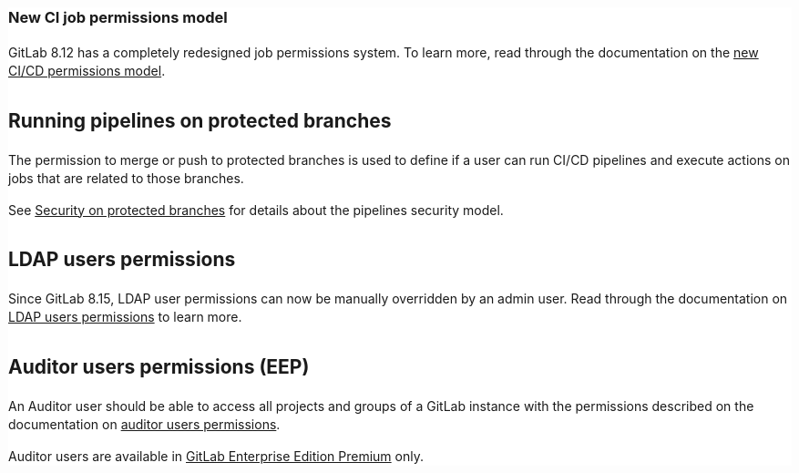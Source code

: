 ### New CI job permissions model

GitLab 8.12 has a completely redesigned job permissions system. To learn more,
read through the documentation on the [new CI/CD permissions model](project/new_ci_build_permissions_model.md#new-ci-job-permissions-model).

## Running pipelines on protected branches

The permission to merge or push to protected branches is used to define if a user can
run CI/CD pipelines and execute actions on jobs that are related to those branches.

See [Security on protected branches](../ci/pipelines.md#security-on-protected-branches)
for details about the pipelines security model.

## LDAP users permissions

Since GitLab 8.15, LDAP user permissions can now be manually overridden by an admin user.
Read through the documentation on [LDAP users permissions](https://docs.gitlab.com/ee/articles/how_to_configure_ldap_gitlab_ee/index.html#updating-user-permissions-new-feature) to learn more.

## Auditor users permissions (EEP)

An Auditor user should be able to access all projects and groups of a GitLab instance
with the permissions described on the documentation on [auditor users permissions](https://docs.gitlab.com/ee/administration/auditor_users.html#permissions-and-restrictions-of-an-auditor-user).

Auditor users are available in [GitLab Enterprise Edition Premium](https://about.gitlab.com/gitlab-ee/)
only.

[^1]: On public and internal projects,  all users are able to perform this action.
[^2]: Guest users can only view the confidential issues they created themselves
[^3]: If **Public pipelines** is enabled in **Project Settings > CI/CD**
[^4]: Not allowed for Guest, Reporter, Developer, Master, or Owner
[^5]: Only if user is not external one.
[^6]: Only if user is a member of the project.
[ce-18994]: https://gitlab.com/gitlab-org/gitlab-ce/issues/18994
[new-mod]: project/new_ci_build_permissions_model.md
